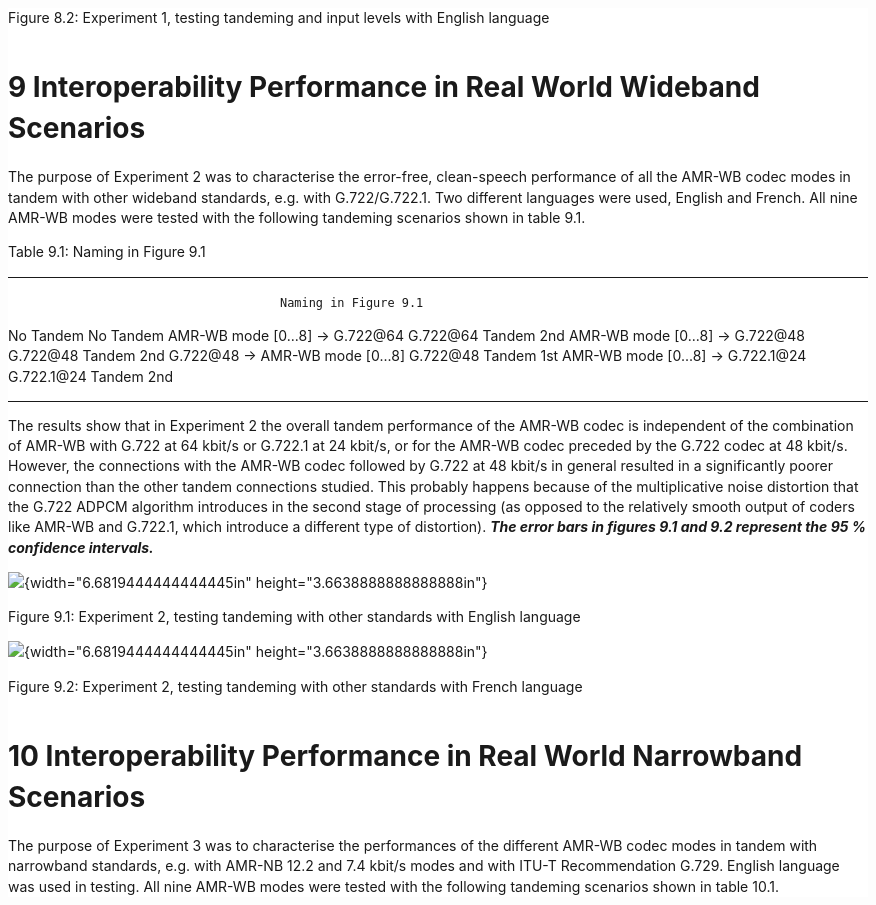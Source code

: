 Figure 8.2: Experiment 1, testing tandeming and input levels with
English language

9 Interoperability Performance in Real World Wideband Scenarios
===============================================================

The purpose of Experiment 2 was to characterise the error-free,
clean-speech performance of all the AMR-WB codec modes in tandem with
other wideband standards, e.g. with G.722/G.722.1. Two different
languages were used, English and French. All nine AMR-WB modes were
tested with the following tandeming scenarios shown in table 9.1.

Table 9.1: Naming in Figure 9.1

  --------------------------------------- ------------------------
                                          Naming in Figure 9.1
  No Tandem                               No Tandem
  AMR-WB mode \[0...8\] -\> G.722\@64     G.722\@64 Tandem 2nd
  AMR-WB mode \[0...8\] -\> G.722\@48     G.722\@48 Tandem 2nd
  G.722\@48 -\> AMR-WB mode \[0...8\]     G.722\@48 Tandem 1st
  AMR-WB mode \[0...8\] -\> G.722.1\@24   G.722.1\@24 Tandem 2nd
  --------------------------------------- ------------------------

The results show that in Experiment 2 the overall tandem performance of
the AMR-WB codec is independent of the combination of AMR-WB with G.722
at 64 kbit/s or G.722.1 at 24 kbit/s, or for the AMR-WB codec preceded
by the G.722 codec at 48 kbit/s. However, the connections with the
AMR-WB codec followed by G.722 at 48 kbit/s in general resulted in a
significantly poorer connection than the other tandem connections
studied. This probably happens because of the multiplicative noise
distortion that the G.722 ADPCM algorithm introduces in the second stage
of processing (as opposed to the relatively smooth output of coders like
AMR-WB and G.722.1, which introduce a different type of distortion).
***The error bars in figures 9.1 and 9.2 represent the 95 % confidence
intervals.***

![](media/image6.wmf){width="6.6819444444444445in"
height="3.6638888888888888in"}

Figure 9.1: Experiment 2, testing tandeming with other standards with
English language

![](media/image7.wmf){width="6.6819444444444445in"
height="3.6638888888888888in"}

Figure 9.2: Experiment 2, testing tandeming with other standards with
French language

10 Interoperability Performance in Real World Narrowband Scenarios
==================================================================

The purpose of Experiment 3 was to characterise the performances of the
different AMR-WB codec modes in tandem with narrowband standards, e.g.
with AMR-NB 12.2 and 7.4 kbit/s modes and with ITU-T Recommendation
G.729. English language was used in testing. All nine AMR-WB modes were
tested with the following tandeming scenarios shown in table 10.1.
